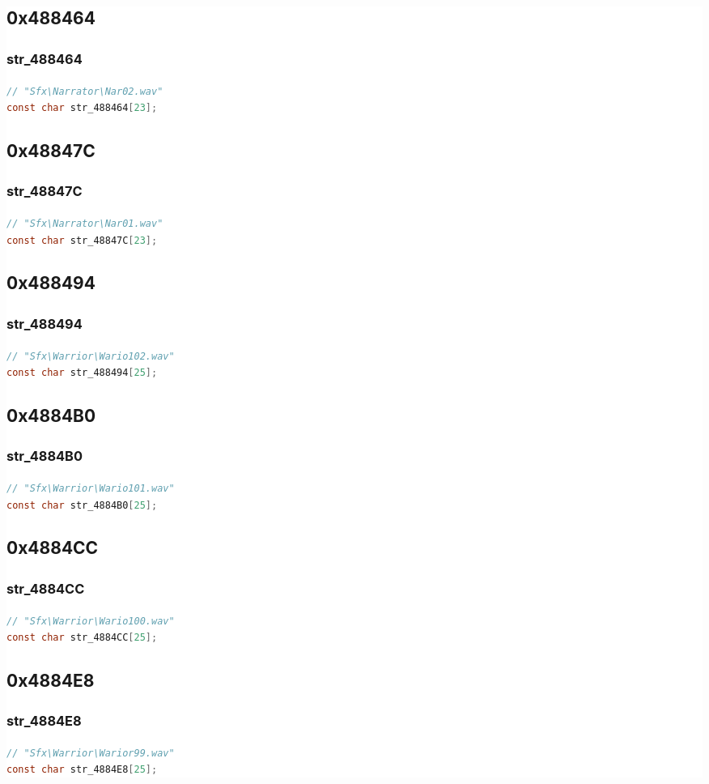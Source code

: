 ## 0x488464

### str_488464

```c
// "Sfx\Narrator\Nar02.wav"
const char str_488464[23];
```

## 0x48847C

### str_48847C

```c
// "Sfx\Narrator\Nar01.wav"
const char str_48847C[23];
```

## 0x488494

### str_488494

```c
// "Sfx\Warrior\Wario102.wav"
const char str_488494[25];
```

## 0x4884B0

### str_4884B0

```c
// "Sfx\Warrior\Wario101.wav"
const char str_4884B0[25];
```

## 0x4884CC

### str_4884CC

```c
// "Sfx\Warrior\Wario100.wav"
const char str_4884CC[25];
```

## 0x4884E8

### str_4884E8

```c
// "Sfx\Warrior\Warior99.wav"
const char str_4884E8[25];
```

